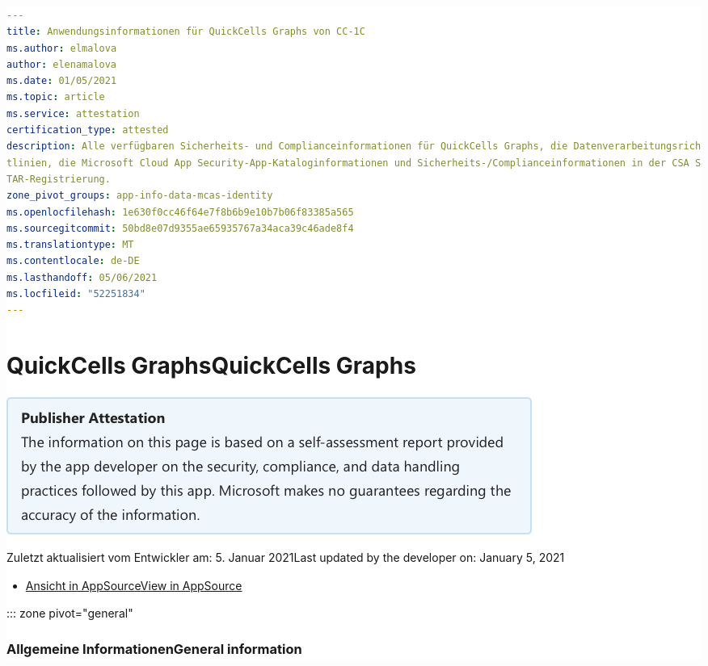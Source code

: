 ```yaml
---
title: Anwendungsinformationen für QuickCells Graphs von CC-1C
ms.author: elmalova
author: elenamalova
ms.date: 01/05/2021
ms.topic: article
ms.service: attestation
certification_type: attested
description: Alle verfügbaren Sicherheits- und Complianceinformationen für QuickCells Graphs, die Datenverarbeitungsrichtlinien, die Microsoft Cloud App Security-App-Kataloginformationen und Sicherheits-/Complianceinformationen in der CSA STAR-Registrierung.
zone_pivot_groups: app-info-data-mcas-identity
ms.openlocfilehash: 1e630f0cc46f64e7f8b6b9e10b7b06f83385a565
ms.sourcegitcommit: 50bd8e07d9355ae65935767a34aca39c46ade8f4
ms.translationtype: MT
ms.contentlocale: de-DE
ms.lasthandoff: 05/06/2021
ms.locfileid: "52251834"
---
```

# <a name="quickcells-graphs"></a><span data-ttu-id="29fd9-103">QuickCells Graphs</span><span class="sxs-lookup"><span data-stu-id="29fd9-103">QuickCells Graphs</span></span>

<p></p>
<img alt="Publisher Attestation: The information on this page is based on a self-assessment report provided by the app developer on the security, compliance, and data handling practices followed by this app. Microsoft makes no guarantees regarding the accuracy of the information." src="../media/attested.png" width="650" />
<p><span data-ttu-id="29fd9-104">Zuletzt aktualisiert vom Entwickler am: 5. Januar 2021</span><span class="sxs-lookup"><span data-stu-id="29fd9-104">Last updated by the developer on: January 5, 2021</span></span></p>

* <span data-ttu-id="29fd9-105"><a href="https://appsource.microsoft.com/product/office/WA200001574" target="_blank">Ansicht in AppSource</a></span><span class="sxs-lookup"><span data-stu-id="29fd9-105"><a href="https://appsource.microsoft.com/product/office/WA200001574" target="_blank">View in AppSource</a></span></span>

::: zone pivot="general"

### <a name="general-information"></a><span data-ttu-id="29fd9-106">Allgemeine Informationen</span><span class="sxs-lookup"><span data-stu-id="29fd9-106">General information</span></span>
